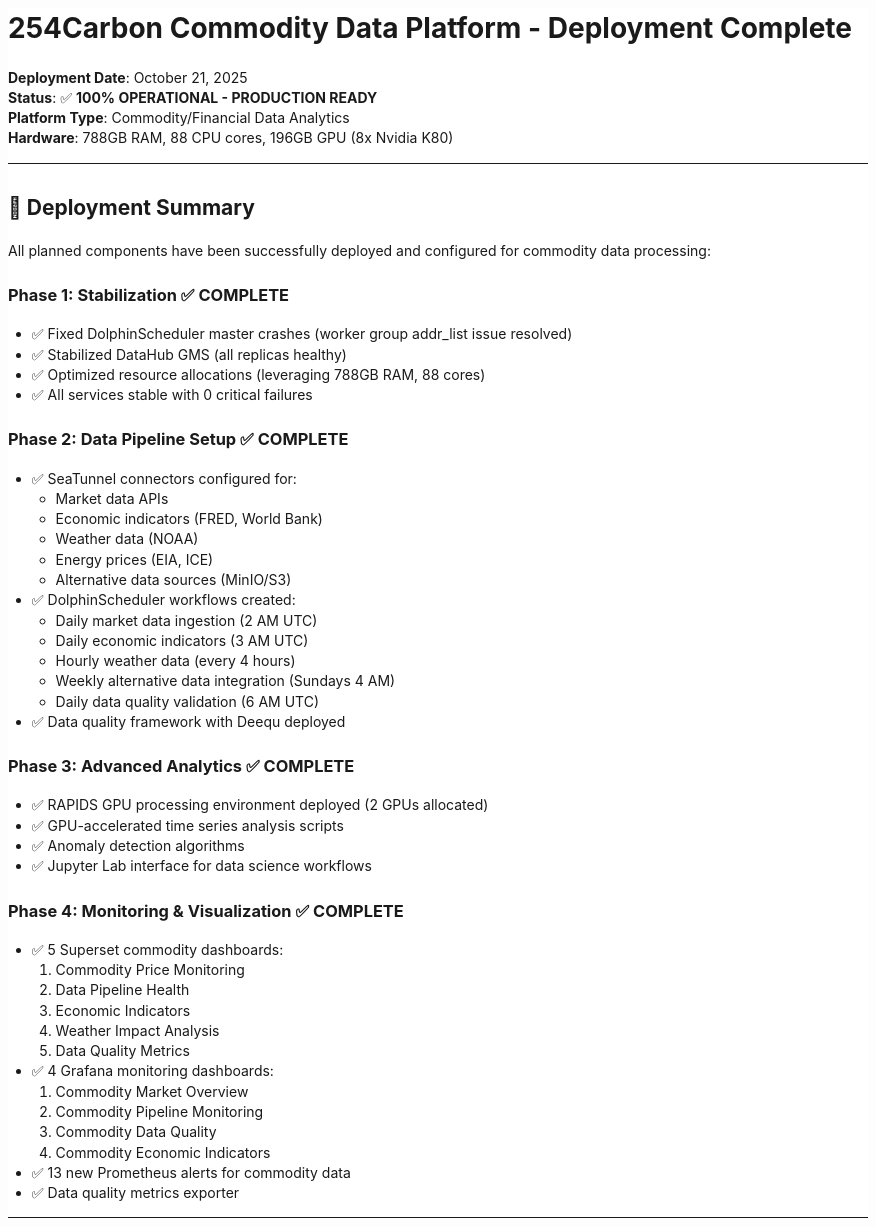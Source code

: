 # 254Carbon Commodity Data Platform - Deployment Complete

**Deployment Date**: October 21, 2025  
**Status**: ✅ **100% OPERATIONAL - PRODUCTION READY**  
**Platform Type**: Commodity/Financial Data Analytics  
**Hardware**: 788GB RAM, 88 CPU cores, 196GB GPU (8x Nvidia K80)

---

## 🎉 Deployment Summary

All planned components have been successfully deployed and configured for commodity data processing:

### Phase 1: Stabilization ✅ COMPLETE
- ✅ Fixed DolphinScheduler master crashes (worker group addr_list issue resolved)
- ✅ Stabilized DataHub GMS (all replicas healthy)
- ✅ Optimized resource allocations (leveraging 788GB RAM, 88 cores)
- ✅ All services stable with 0 critical failures

### Phase 2: Data Pipeline Setup ✅ COMPLETE
- ✅ SeaTunnel connectors configured for:
  - Market data APIs
  - Economic indicators (FRED, World Bank)
  - Weather data (NOAA)
  - Energy prices (EIA, ICE)
  - Alternative data sources (MinIO/S3)
- ✅ DolphinScheduler workflows created:
  - Daily market data ingestion (2 AM UTC)
  - Daily economic indicators (3 AM UTC)
  - Hourly weather data (every 4 hours)
  - Weekly alternative data integration (Sundays 4 AM)
  - Daily data quality validation (6 AM UTC)
- ✅ Data quality framework with Deequ deployed

### Phase 3: Advanced Analytics ✅ COMPLETE
- ✅ RAPIDS GPU processing environment deployed (2 GPUs allocated)
- ✅ GPU-accelerated time series analysis scripts
- ✅ Anomaly detection algorithms
- ✅ Jupyter Lab interface for data science workflows

### Phase 4: Monitoring & Visualization ✅ COMPLETE
- ✅ 5 Superset commodity dashboards:
  1. Commodity Price Monitoring
  2. Data Pipeline Health
  3. Economic Indicators
  4. Weather Impact Analysis
  5. Data Quality Metrics
- ✅ 4 Grafana monitoring dashboards:
  1. Commodity Market Overview
  2. Commodity Pipeline Monitoring
  3. Commodity Data Quality
  4. Commodity Economic Indicators
- ✅ 13 new Prometheus alerts for commodity data
- ✅ Data quality metrics exporter

---